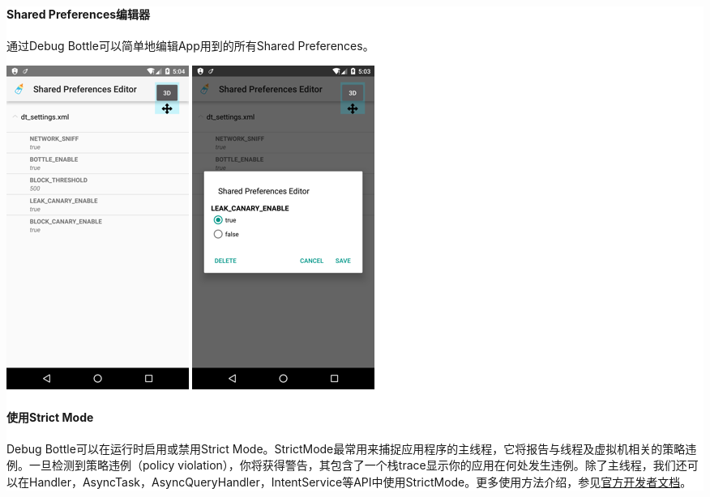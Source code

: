 #### Shared Preferences编辑器
通过Debug Bottle可以简单地编辑App用到的所有Shared Preferences。

[<img src="screenshots/shared-preferences-editor-1.png"/>](screenshots/raw/network-sniffer-2.png)
[<img src="screenshots/shared-preferences-editor-2.png"/>](screenshots/raw/network-sniffer-2.png)

#### 使用Strict Mode
Debug Bottle可以在运行时启用或禁用Strict Mode。StrictMode最常用来捕捉应用程序的主线程，它将报告与线程及虚拟机相关的策略违例。一旦检测到策略违例（policy violation），你将获得警告，其包含了一个栈trace显示你的应用在何处发生违例。除了主线程，我们还可以在Handler，AsyncTask，AsyncQueryHandler，IntentService等API中使用StrictMode。更多使用方法介绍，参见[官方开发者文档](https://developer.android.com/reference/android/os/StrictMode.html)。

